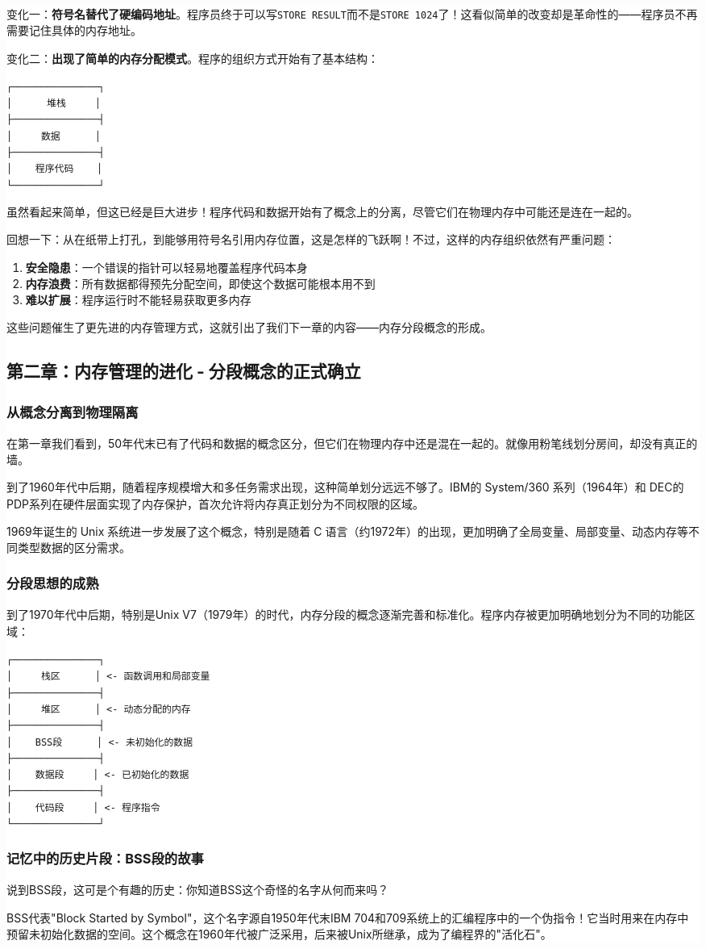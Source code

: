 变化一：**符号名替代了硬编码地址**。程序员终于可以写`STORE RESULT`而不是`STORE 1024`了！这看似简单的改变却是革命性的——程序员不再需要记住具体的内存地址。

变化二：**出现了简单的内存分配模式**。程序的组织方式开始有了基本结构：

```plain
┌───────────────┐
│      堆栈     │
├───────────────┤
│     数据      │
├───────────────┤
│    程序代码    │
└───────────────┘
```

虽然看起来简单，但这已经是巨大进步！程序代码和数据开始有了概念上的分离，尽管它们在物理内存中可能还是连在一起的。

回想一下：从在纸带上打孔，到能够用符号名引用内存位置，这是怎样的飞跃啊！不过，这样的内存组织依然有严重问题：

1. **安全隐患**：一个错误的指针可以轻易地覆盖程序代码本身
2. **内存浪费**：所有数据都得预先分配空间，即使这个数据可能根本用不到
3. **难以扩展**：程序运行时不能轻易获取更多内存

这些问题催生了更先进的内存管理方式，这就引出了我们下一章的内容——内存分段概念的形成。

## 第二章：内存管理的进化 - 分段概念的正式确立
### 从概念分离到物理隔离
在第一章我们看到，50年代末已有了代码和数据的概念区分，但它们在物理内存中还是混在一起的。就像用粉笔线划分房间，却没有真正的墙。

到了1960年代中后期，随着程序规模增大和多任务需求出现，这种简单划分远远不够了。IBM的 System/360 系列（1964年）和 DEC的PDP系列在硬件层面实现了内存保护，首次允许将内存真正划分为不同权限的区域。

1969年诞生的 Unix 系统进一步发展了这个概念，特别是随着 C 语言（约1972年）的出现，更加明确了全局变量、局部变量、动态内存等不同类型数据的区分需求。

### 分段思想的成熟
到了1970年代中后期，特别是Unix V7（1979年）的时代，内存分段的概念逐渐完善和标准化。程序内存被更加明确地划分为不同的功能区域：

```plain
┌───────────────┐
│     栈区      │ <- 函数调用和局部变量
├───────────────┤
│     堆区      │ <- 动态分配的内存
├───────────────┤
│    BSS段      │ <- 未初始化的数据
├───────────────┤
│    数据段     │ <- 已初始化的数据
├───────────────┤
│    代码段     │ <- 程序指令
└───────────────┘
```

### 记忆中的历史片段：BSS段的故事
说到BSS段，这可是个有趣的历史：你知道BSS这个奇怪的名字从何而来吗？

BSS代表"Block Started by Symbol"，这个名字源自1950年代末IBM 704和709系统上的汇编程序中的一个伪指令！它当时用来在内存中预留未初始化数据的空间。这个概念在1960年代被广泛采用，后来被Unix所继承，成为了编程界的"活化石"。
